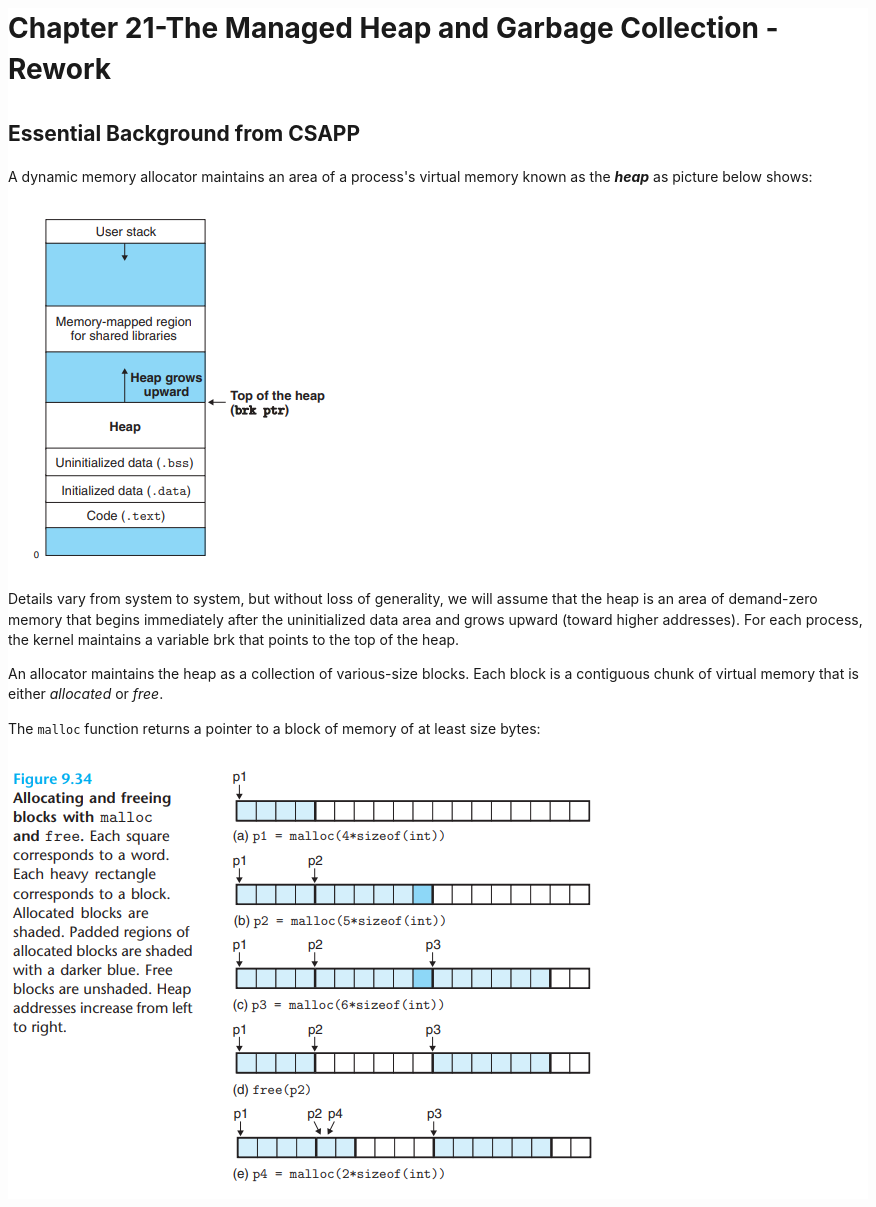 Chapter 21-The Managed Heap and Garbage Collection -Rework
==============================


## Essential Background from CSAPP

A dynamic memory allocator maintains an area of a process's virtual memory known as the ***heap*** as picture below shows:

![alt text](./zImages/21-1.png "Title")

Details vary from system to system, but without loss of generality, we will assume that the heap is an area of demand-zero memory that begins immediately after the uninitialized data area and grows upward (toward higher addresses). For each process, the kernel maintains a variable brk that points to the top of the heap.

An allocator maintains the heap as a collection of various-size blocks. Each block is a contiguous chunk of virtual memory that is either *allocated* or *free*.

The `malloc` function returns a pointer to a block of memory of at least size bytes:

![alt text](./zImages/21-2.png "Title")
